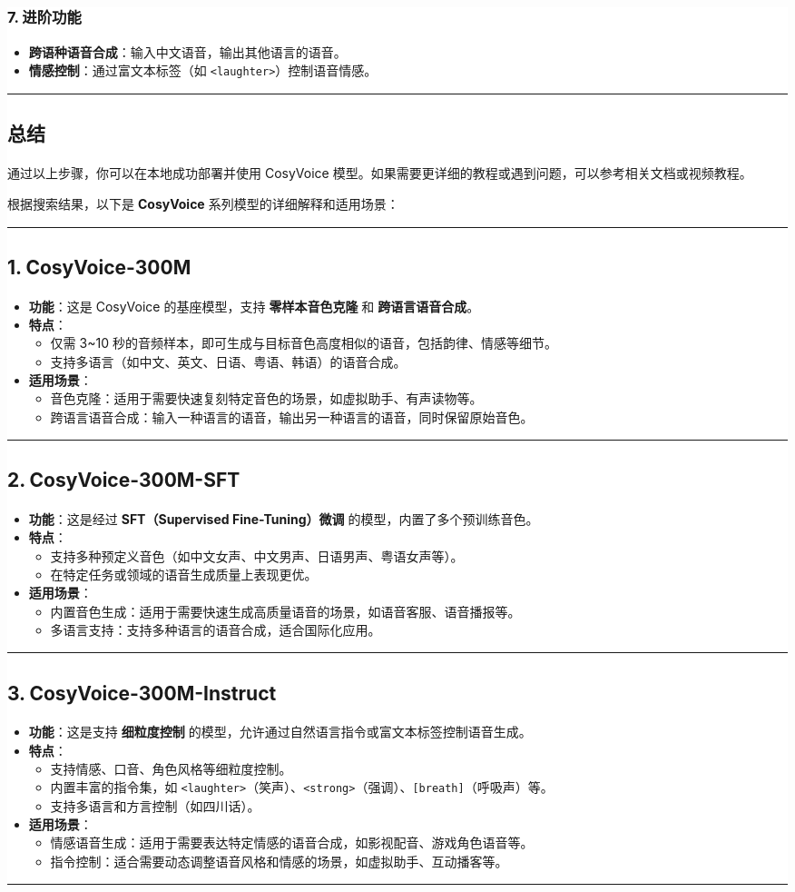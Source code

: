 ### **7. 进阶功能**

- **跨语种语音合成**：输入中文语音，输出其他语言的语音。
- **情感控制**：通过富文本标签（如 `<laughter>`）控制语音情感。

---

## **总结**

通过以上步骤，你可以在本地成功部署并使用 CosyVoice 模型。如果需要更详细的教程或遇到问题，可以参考相关文档或视频教程。

根据搜索结果，以下是 **CosyVoice** 系列模型的详细解释和适用场景：

---



## **1. CosyVoice-300M**

- **功能**：这是 CosyVoice 的基座模型，支持 **零样本音色克隆** 和 **跨语言语音合成**。
- **特点**：
  - 仅需 3~10 秒的音频样本，即可生成与目标音色高度相似的语音，包括韵律、情感等细节。
  - 支持多语言（如中文、英文、日语、粤语、韩语）的语音合成。
- **适用场景**：
  - 音色克隆：适用于需要快速复刻特定音色的场景，如虚拟助手、有声读物等。
  - 跨语言语音合成：输入一种语言的语音，输出另一种语言的语音，同时保留原始音色。

---

## **2. CosyVoice-300M-SFT**

- **功能**：这是经过 **SFT（Supervised Fine-Tuning）微调** 的模型，内置了多个预训练音色。
- **特点**：
  - 支持多种预定义音色（如中文女声、中文男声、日语男声、粤语女声等）。
  - 在特定任务或领域的语音生成质量上表现更优。
- **适用场景**：
  - 内置音色生成：适用于需要快速生成高质量语音的场景，如语音客服、语音播报等。
  - 多语言支持：支持多种语言的语音合成，适合国际化应用。

---

## **3. CosyVoice-300M-Instruct**

- **功能**：这是支持 **细粒度控制** 的模型，允许通过自然语言指令或富文本标签控制语音生成。
- **特点**：
  - 支持情感、口音、角色风格等细粒度控制。
  - 内置丰富的指令集，如 `<laughter>`（笑声）、`<strong>`（强调）、`[breath]`（呼吸声）等。
  - 支持多语言和方言控制（如四川话）。
- **适用场景**：
  - 情感语音生成：适用于需要表达特定情感的语音合成，如影视配音、游戏角色语音等。
  - 指令控制：适合需要动态调整语音风格和情感的场景，如虚拟助手、互动播客等。

---
